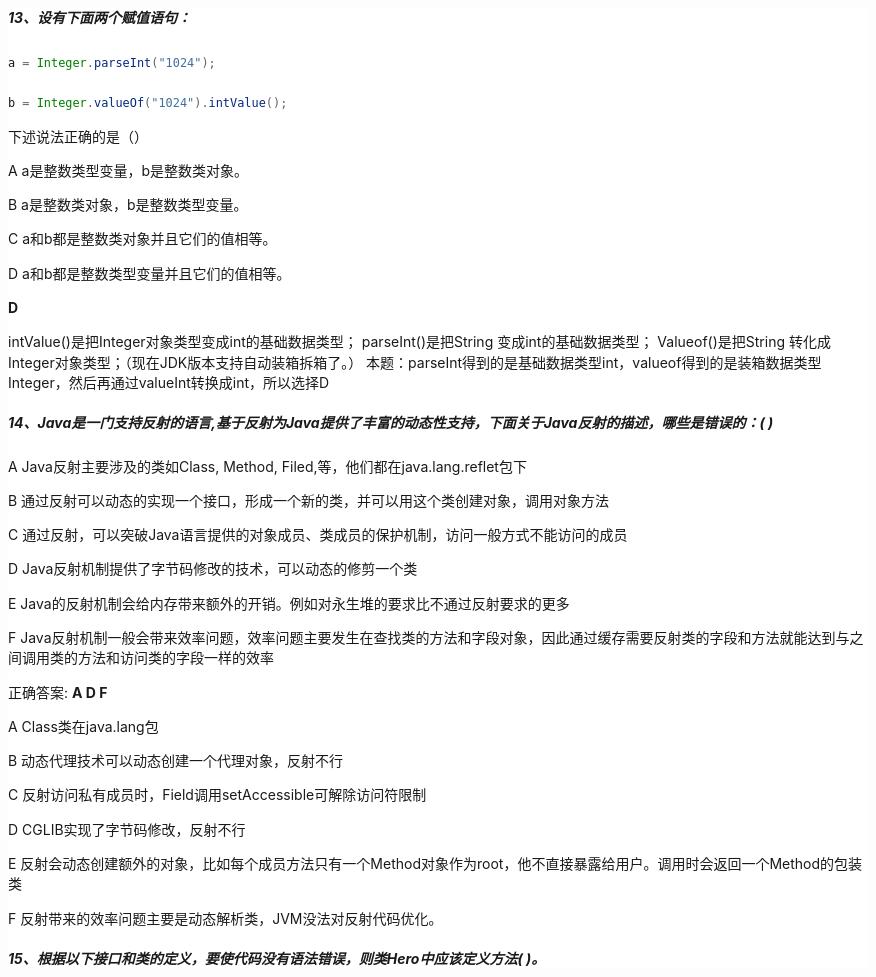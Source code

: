

##### 13、设有下面两个赋值语句：

```java
a = Integer.parseInt("1024");

b = Integer.valueOf("1024").intValue();
```

下述说法正确的是（）

A	a是整数类型变量，b是整数类对象。

B	a是整数类对象，b是整数类型变量。

C	a和b都是整数类对象并且它们的值相等。

D	a和b都是整数类型变量并且它们的值相等。



**D**

intValue()是把Integer对象类型变成int的基础数据类型；
parseInt()是把String 变成int的基础数据类型；
Valueof()是把String 转化成Integer对象类型；（现在JDK版本支持自动装箱拆箱了。）
本题：parseInt得到的是基础数据类型int，valueof得到的是装箱数据类型Integer，然后再通过valueInt转换成int，所以选择D



##### 14、Java是一门支持反射的语言,基于反射为Java提供了丰富的动态性支持，下面关于Java反射的描述，哪些是错误的：(  )

A	Java反射主要涉及的类如Class, Method, Filed,等，他们都在java.lang.reflet包下

B	通过反射可以动态的实现一个接口，形成一个新的类，并可以用这个类创建对象，调用对象方法

C	通过反射，可以突破Java语言提供的对象成员、类成员的保护机制，访问一般方式不能访问的成员

D	Java反射机制提供了字节码修改的技术，可以动态的修剪一个类

E	Java的反射机制会给内存带来额外的开销。例如对永生堆的要求比不通过反射要求的更多

F	Java反射机制一般会带来效率问题，效率问题主要发生在查找类的方法和字段对象，因此通过缓存需要反射类的字段和方法就能达到与之间调用类的方法和访问类的字段一样的效率



正确答案: **A D F** 

A Class类在java.lang包

B 动态代理技术可以动态创建一个代理对象，反射不行

C 反射访问私有成员时，Field调用setAccessible可解除访问符限制

D CGLIB实现了字节码修改，反射不行

E 反射会动态创建额外的对象，比如每个成员方法只有一个Method对象作为root，他不直接暴露给用户。调用时会返回一个Method的包装类

F 反射带来的效率问题主要是动态解析类，JVM没法对反射代码优化。



##### 15、根据以下接口和类的定义，要使代码没有语法错误，则类Hero中应该定义方法(  )。
